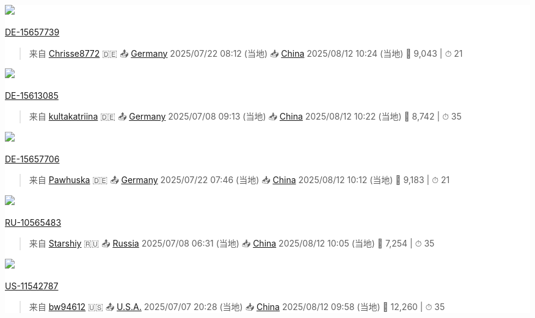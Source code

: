 
![](https://pan.4a1801.life:11443/d/public/article/Arthur/Postcrossing_map_generator/gallery/picture/2vlx8l7muwgqr8rxemqup5mr4ti5t8yo.jpg)

[DE-15657739](https://www.postcrossing.com/postcards/DE-15657739) 
>来自 [Chrisse8772](https://www.postcrossing.com/user/Chrisse8772) 🇩🇪
> 📤 [Germany](https://www.bing.com/maps/?cp=48.13743~11.57549&lvl=12.0&setlang=zh-Hans) 2025/07/22 08:12 (当地)
> 📥 [China](https://www.bing.com/maps/?cp=22.56004~114.23477&lvl=12.0&setlang=zh-Hans) 2025/08/12 10:24 (当地)
 📏 9,043 | ⏱ 21


![](https://pan.4a1801.life:11443/d/public/article/Arthur/Postcrossing_map_generator/gallery/picture/p4l3mrllzmf31pu3nodnycfwdjvsy7oq.jpg)

[DE-15613085](https://www.postcrossing.com/postcards/DE-15613085) 
>来自 [kultakatriina](https://www.postcrossing.com/user/kultakatriina) 🇩🇪
> 📤 [Germany](https://www.bing.com/maps/?cp=54.0887~12.14049&lvl=12.0&setlang=zh-Hans) 2025/07/08 09:13 (当地)
> 📥 [China](https://www.bing.com/maps/?cp=22.56004~114.23477&lvl=12.0&setlang=zh-Hans) 2025/08/12 10:22 (当地)
 📏 8,742 | ⏱ 35


![](https://pan.4a1801.life:11443/d/public/article/Arthur/Postcrossing_map_generator/gallery/picture/6x303yor5s8wqvo1s1kprhku1r9rippw.jpg)

[DE-15657706](https://www.postcrossing.com/postcards/DE-15657706) 
>来自 [Pawhuska](https://www.postcrossing.com/user/Pawhuska) 🇩🇪
> 📤 [Germany](https://www.bing.com/maps/?cp=49.38217~8.5823&lvl=12.0&setlang=zh-Hans) 2025/07/22 07:46 (当地)
> 📥 [China](https://www.bing.com/maps/?cp=22.56004~114.23477&lvl=12.0&setlang=zh-Hans) 2025/08/12 10:12 (当地)
 📏 9,183 | ⏱ 21


![](https://pan.4a1801.life:11443/d/public/article/Arthur/Postcrossing_map_generator/gallery/picture/c3x6fwwxf3sdhtr1t11fjp5xrw70weq3.jpg)

[RU-10565483](https://www.postcrossing.com/postcards/RU-10565483) 
>来自 [Starshiy](https://www.postcrossing.com/user/Starshiy) 🇷🇺
> 📤 [Russia](https://www.bing.com/maps/?cp=44.89497~37.31623&lvl=12.0&setlang=zh-Hans) 2025/07/08 06:31 (当地)
> 📥 [China](https://www.bing.com/maps/?cp=22.56004~114.23477&lvl=12.0&setlang=zh-Hans) 2025/08/12 10:05 (当地)
 📏 7,254 | ⏱ 35


![](https://pan.4a1801.life:11443/d/public/article/Arthur/Postcrossing_map_generator/gallery/picture/5u8gg24f8349gc0o2ewfco8zto1vfxzu.jpg)

[US-11542787](https://www.postcrossing.com/postcards/US-11542787) 
>来自 [bw94612](https://www.postcrossing.com/user/bw94612) 🇺🇸
> 📤 [U.S.A.](https://www.bing.com/maps/?cp=32.22174~-110.92648&lvl=12.0&setlang=zh-Hans) 2025/07/07 20:28 (当地)
> 📥 [China](https://www.bing.com/maps/?cp=22.56004~114.23477&lvl=12.0&setlang=zh-Hans) 2025/08/12 09:58 (当地)
 📏 12,260 | ⏱ 35

